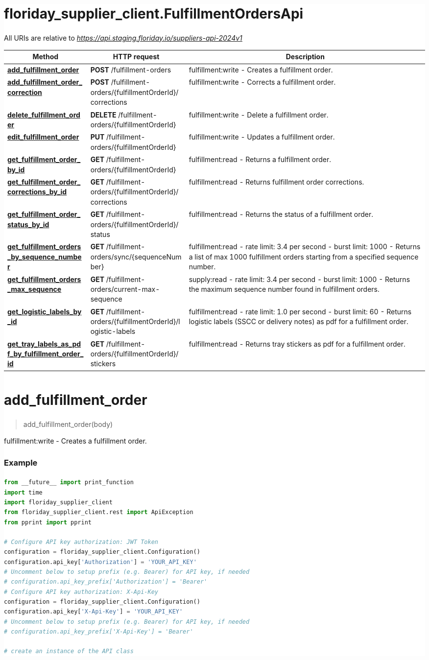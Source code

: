# floriday_supplier_client.FulfillmentOrdersApi

All URIs are relative to *https://api.staging.floriday.io/suppliers-api-2024v1*

Method | HTTP request | Description
------------- | ------------- | -------------
[**add_fulfillment_order**](FulfillmentOrdersApi.md#add_fulfillment_order) | **POST** /fulfillment-orders | fulfillment:write - Creates a fulfillment order.
[**add_fulfillment_order_correction**](FulfillmentOrdersApi.md#add_fulfillment_order_correction) | **POST** /fulfillment-orders/{fulfillmentOrderId}/corrections | fulfillment:write - Corrects a fulfillment order.
[**delete_fulfillment_order**](FulfillmentOrdersApi.md#delete_fulfillment_order) | **DELETE** /fulfillment-orders/{fulfillmentOrderId} | fulfillment:write - Delete a fulfillment order.
[**edit_fulfillment_order**](FulfillmentOrdersApi.md#edit_fulfillment_order) | **PUT** /fulfillment-orders/{fulfillmentOrderId} | fulfillment:write - Updates a fulfillment order.
[**get_fulfillment_order_by_id**](FulfillmentOrdersApi.md#get_fulfillment_order_by_id) | **GET** /fulfillment-orders/{fulfillmentOrderId} | fulfillment:read - Returns a fulfillment order.
[**get_fulfillment_order_corrections_by_id**](FulfillmentOrdersApi.md#get_fulfillment_order_corrections_by_id) | **GET** /fulfillment-orders/{fulfillmentOrderId}/corrections | fulfillment:read - Returns fulfillment order corrections.
[**get_fulfillment_order_status_by_id**](FulfillmentOrdersApi.md#get_fulfillment_order_status_by_id) | **GET** /fulfillment-orders/{fulfillmentOrderId}/status | fulfillment:read - Returns the status of a fulfillment order.
[**get_fulfillment_orders_by_sequence_number**](FulfillmentOrdersApi.md#get_fulfillment_orders_by_sequence_number) | **GET** /fulfillment-orders/sync/{sequenceNumber} | fulfillment:read - rate limit: 3.4 per second - burst limit: 1000 - Returns a list of max 1000 fulfillment orders starting from a specified sequence number.
[**get_fulfillment_orders_max_sequence**](FulfillmentOrdersApi.md#get_fulfillment_orders_max_sequence) | **GET** /fulfillment-orders/current-max-sequence | supply:read - rate limit: 3.4 per second - burst limit: 1000 - Returns the maximum sequence number found in fulfillment orders.
[**get_logistic_labels_by_id**](FulfillmentOrdersApi.md#get_logistic_labels_by_id) | **GET** /fulfillment-orders/{fulfillmentOrderId}/logistic-labels | fulfillment:read - rate limit: 1.0 per second - burst limit: 60 - Returns logistic labels (SSCC or delivery notes) as pdf for a fulfillment order.
[**get_tray_labels_as_pdf_by_fulfillment_order_id**](FulfillmentOrdersApi.md#get_tray_labels_as_pdf_by_fulfillment_order_id) | **GET** /fulfillment-orders/{fulfillmentOrderId}/stickers | fulfillment:read - Returns tray stickers as pdf for a fulfillment order.

# **add_fulfillment_order**
> add_fulfillment_order(body)

fulfillment:write - Creates a fulfillment order.

### Example
```python
from __future__ import print_function
import time
import floriday_supplier_client
from floriday_supplier_client.rest import ApiException
from pprint import pprint

# Configure API key authorization: JWT Token
configuration = floriday_supplier_client.Configuration()
configuration.api_key['Authorization'] = 'YOUR_API_KEY'
# Uncomment below to setup prefix (e.g. Bearer) for API key, if needed
# configuration.api_key_prefix['Authorization'] = 'Bearer'
# Configure API key authorization: X-Api-Key
configuration = floriday_supplier_client.Configuration()
configuration.api_key['X-Api-Key'] = 'YOUR_API_KEY'
# Uncomment below to setup prefix (e.g. Bearer) for API key, if needed
# configuration.api_key_prefix['X-Api-Key'] = 'Bearer'

# create an instance of the API class
```